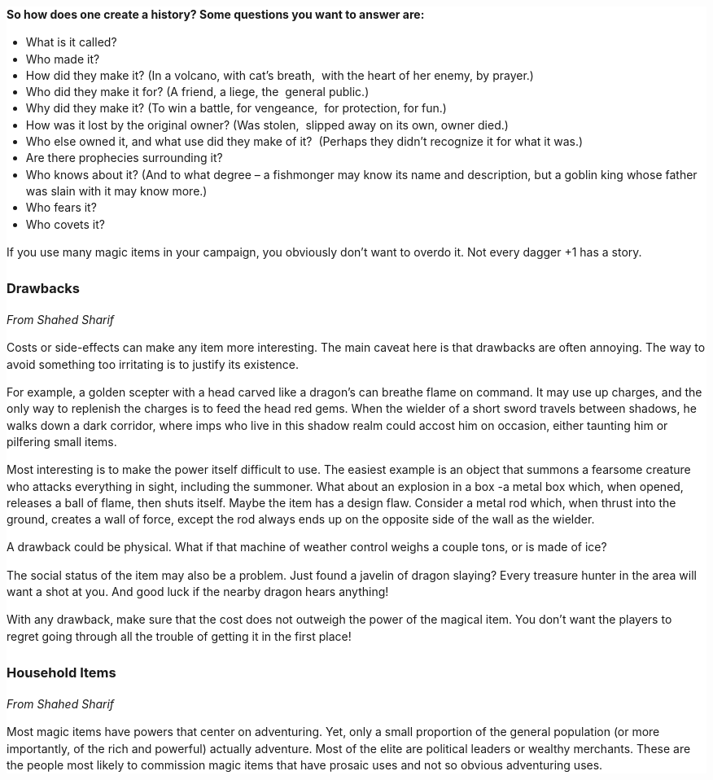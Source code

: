 **So how does one create a history? Some questions you want to answer are:**

*   What is it called?
*   Who made it?
*   How did they make it? (In a volcano, with cat’s breath,  with the heart of her enemy, by prayer.)
*   Who did they make it for? (A friend, a liege, the  general public.)
*   Why did they make it? (To win a battle, for vengeance,  for protection, for fun.)
*   How was it lost by the original owner? (Was stolen,  slipped away on its own, owner died.)
*   Who else owned it, and what use did they make of it?  (Perhaps they didn’t recognize it for what it was.)
*   Are there prophecies surrounding it?
*   Who knows about it? (And to what degree – a fishmonger may know its name and description, but a goblin king whose father was slain with it may know more.)
*   Who fears it?
*   Who covets it?

If you use many magic items in your campaign, you obviously don’t want to overdo it. Not every dagger +1 has a story.

### Drawbacks

_From Shahed Sharif_

Costs or side-effects can make any item more interesting. The main caveat here is that drawbacks are often annoying. The way to avoid something too irritating is to justify its existence.

For example, a golden scepter with a head carved like a dragon’s can breathe flame on command. It may use up charges, and the only way to replenish the charges is to feed the head red gems. When the wielder of a short sword travels between shadows, he walks down a dark corridor, where imps who live in this shadow realm could accost him on occasion, either taunting him or pilfering small items.

Most interesting is to make the power itself difficult to use. The easiest example is an object that summons a fearsome creature who attacks everything in sight, including the summoner. What about an explosion in a box -a metal box which, when opened, releases a ball of flame, then shuts itself. Maybe the item has a design flaw. Consider a metal rod which, when thrust into the ground, creates a wall of force, except the rod always ends up on the opposite side of the wall as the wielder.

A drawback could be physical. What if that machine of weather control weighs a couple tons, or is made of ice?

The social status of the item may also be a problem. Just found a javelin of dragon slaying? Every treasure hunter in the area will want a shot at you. And good luck if the nearby dragon hears anything!

With any drawback, make sure that the cost does not outweigh the power of the magical item. You don’t want the players to regret going through all the trouble of getting it in the first place!

### Household Items

_From Shahed Sharif_

Most magic items have powers that center on adventuring. Yet, only a small proportion of the general population (or more importantly, of the rich and powerful) actually adventure. Most of the elite are political leaders or wealthy merchants. These are the people most likely to commission magic items that have prosaic uses and not so obvious adventuring uses.

